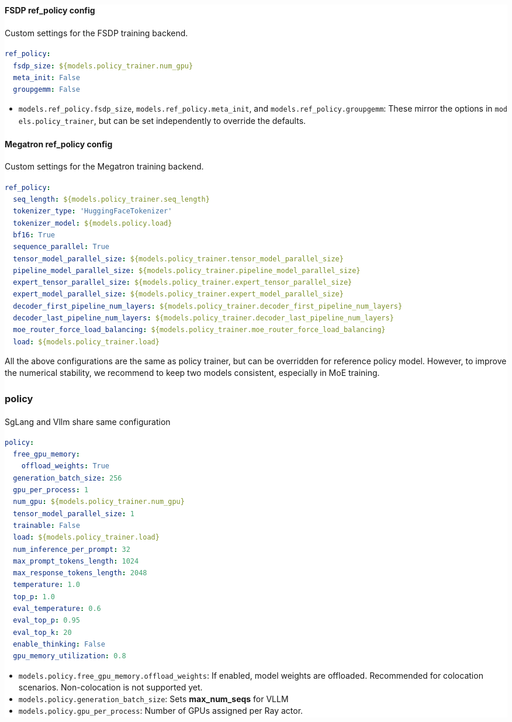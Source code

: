 #### FSDP ref_policy config
Custom settings for the FSDP training backend.
```yaml
ref_policy: 
  fsdp_size: ${models.policy_trainer.num_gpu}
  meta_init: False
  groupgemm: False
```
- `models.ref_policy.fsdp_size`, `models.ref_policy.meta_init`, and `models.ref_policy.groupgemm`: These mirror the options in `models.policy_trainer`, but can be set independently to override the defaults.

#### Megatron ref_policy config
Custom settings for the Megatron training backend.

```yaml
ref_policy:
  seq_length: ${models.policy_trainer.seq_length}
  tokenizer_type: 'HuggingFaceTokenizer'
  tokenizer_model: ${models.policy.load}
  bf16: True
  sequence_parallel: True
  tensor_model_parallel_size: ${models.policy_trainer.tensor_model_parallel_size}
  pipeline_model_parallel_size: ${models.policy_trainer.pipeline_model_parallel_size}
  expert_tensor_parallel_size: ${models.policy_trainer.expert_tensor_parallel_size}
  expert_model_parallel_size: ${models.policy_trainer.expert_model_parallel_size}
  decoder_first_pipeline_num_layers: ${models.policy_trainer.decoder_first_pipeline_num_layers}
  decoder_last_pipeline_num_layers: ${models.policy_trainer.decoder_last_pipeline_num_layers}
  moe_router_force_load_balancing: ${models.policy_trainer.moe_router_force_load_balancing}
  load: ${models.policy_trainer.load}
```

All the above configurations are the same as policy trainer, but can be overridden for reference policy model. However, to improve the numerical stability, we recommend to keep two models consistent, especially in MoE training.


### policy
SgLang and Vllm share same configuration
```yaml
policy:
  free_gpu_memory:
    offload_weights: True
  generation_batch_size: 256
  gpu_per_process: 1
  num_gpu: ${models.policy_trainer.num_gpu}
  tensor_model_parallel_size: 1
  trainable: False
  load: ${models.policy_trainer.load}
  num_inference_per_prompt: 32
  max_prompt_tokens_length: 1024
  max_response_tokens_length: 2048
  temperature: 1.0
  top_p: 1.0
  eval_temperature: 0.6
  eval_top_p: 0.95
  eval_top_k: 20
  enable_thinking: False
  gpu_memory_utilization: 0.8
```
- `models.policy.free_gpu_memory.offload_weights`: If enabled, model weights are offloaded. Recommended for colocation scenarios. Non-colocation is not supported yet.
- `models.policy.generation_batch_size`: Sets **max_num_seqs** for VLLM
- `models.policy.gpu_per_process`: Number of GPUs assigned per Ray actor.